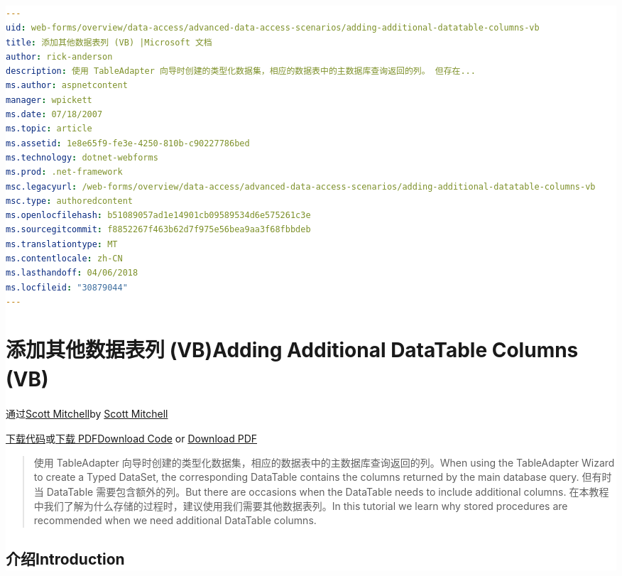 ```yaml
---
uid: web-forms/overview/data-access/advanced-data-access-scenarios/adding-additional-datatable-columns-vb
title: 添加其他数据表列 (VB) |Microsoft 文档
author: rick-anderson
description: 使用 TableAdapter 向导时创建的类型化数据集，相应的数据表中的主数据库查询返回的列。 但存在...
ms.author: aspnetcontent
manager: wpickett
ms.date: 07/18/2007
ms.topic: article
ms.assetid: 1e8e65f9-fe3e-4250-810b-c90227786bed
ms.technology: dotnet-webforms
ms.prod: .net-framework
msc.legacyurl: /web-forms/overview/data-access/advanced-data-access-scenarios/adding-additional-datatable-columns-vb
msc.type: authoredcontent
ms.openlocfilehash: b51089057ad1e14901cb09589534d6e575261c3e
ms.sourcegitcommit: f8852267f463b62d7f975e56bea9aa3f68fbbdeb
ms.translationtype: MT
ms.contentlocale: zh-CN
ms.lasthandoff: 04/06/2018
ms.locfileid: "30879044"
---
```

<a name="adding-additional-datatable-columns-vb"></a><span data-ttu-id="e3182-104">添加其他数据表列 (VB)</span><span class="sxs-lookup"><span data-stu-id="e3182-104">Adding Additional DataTable Columns (VB)</span></span>
====================
<span data-ttu-id="e3182-105">通过[Scott Mitchell](https://twitter.com/ScottOnWriting)</span><span class="sxs-lookup"><span data-stu-id="e3182-105">by [Scott Mitchell](https://twitter.com/ScottOnWriting)</span></span>

<span data-ttu-id="e3182-106">[下载代码](http://download.microsoft.com/download/3/9/f/39f92b37-e92e-4ab3-909e-b4ef23d01aa3/ASPNET_Data_Tutorial_70_VB.zip)或[下载 PDF](adding-additional-datatable-columns-vb/_static/datatutorial70vb1.pdf)</span><span class="sxs-lookup"><span data-stu-id="e3182-106">[Download Code](http://download.microsoft.com/download/3/9/f/39f92b37-e92e-4ab3-909e-b4ef23d01aa3/ASPNET_Data_Tutorial_70_VB.zip) or [Download PDF](adding-additional-datatable-columns-vb/_static/datatutorial70vb1.pdf)</span></span>

> <span data-ttu-id="e3182-107">使用 TableAdapter 向导时创建的类型化数据集，相应的数据表中的主数据库查询返回的列。</span><span class="sxs-lookup"><span data-stu-id="e3182-107">When using the TableAdapter Wizard to create a Typed DataSet, the corresponding DataTable contains the columns returned by the main database query.</span></span> <span data-ttu-id="e3182-108">但有时当 DataTable 需要包含额外的列。</span><span class="sxs-lookup"><span data-stu-id="e3182-108">But there are occasions when the DataTable needs to include additional columns.</span></span> <span data-ttu-id="e3182-109">在本教程中我们了解为什么存储的过程时，建议使用我们需要其他数据表列。</span><span class="sxs-lookup"><span data-stu-id="e3182-109">In this tutorial we learn why stored procedures are recommended when we need additional DataTable columns.</span></span>


## <a name="introduction"></a><span data-ttu-id="e3182-110">介绍</span><span class="sxs-lookup"><span data-stu-id="e3182-110">Introduction</span></span>
